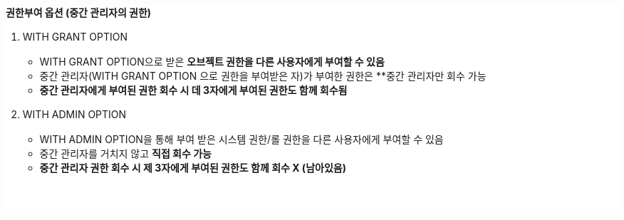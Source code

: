 **권한부여 옵션 (중간 관리자의 권한)**
1. WITH GRANT OPTION
   - WITH GRANT OPTION으로 받은 **오브젝트 권한을 다른 사용자에게 부여할 수 있음**
   - 중간 관리자(WITH GRANT OPTION 으로 권한을 부여받은 자)가 부여한 권한은 **중간 관리자만 회수 가능
   - **중간 관리자에게 부여된 권한 회수 시 데 3자에게 부여된 권한도 함께 회수됨**

2. WITH ADMIN OPTION
   - WITH ADMIN OPTION을 통해 부여 받은 시스템 권한/롤 권한을 다른 사용자에게 부여할 수 있음
   - 중간 관리자를 거치지 않고 **직접 회수 가능**
   - **중간 관리자 권한 회수 시 제 3자에게 부여된 권한도 함께 회수 X (남아있음)** 

<br>
<br>